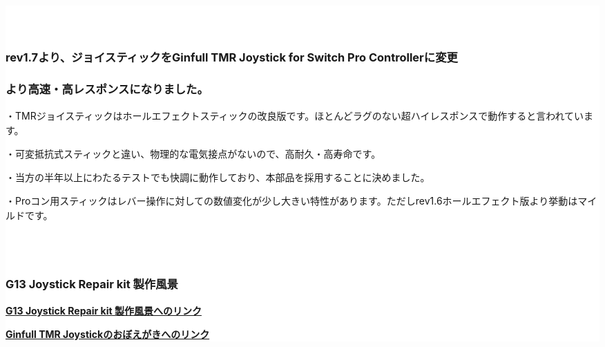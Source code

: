 <br>
<br>

### rev1.7より、ジョイスティックをGinfull TMR Joystick for Switch Pro Controllerに変更

### より高速・高レスポンスになりました。

・TMRジョイスティックはホールエフェクトスティックの改良版です。ほとんどラグのない超ハイレスポンスで動作すると言われています。  

・可変抵抗式スティックと違い、物理的な電気接点がないので、高耐久・高寿命です。  

・当方の半年以上にわたるテストでも快調に動作しており、本部品を採用することに決めました。  

・Proコン用スティックはレバー操作に対しての数値変化が少し大きい特性があります。ただしrev1.6ホールエフェクト版より挙動はマイルドです。  

<br>
<br>

### G13 Joystick Repair kit 製作風景

[**G13 Joystick Repair kit 製作風景へのリンク**](https://github.com/LHPbackup/G13RepairKit/blob/main/G13RepairKit_Making.md)  

[**Ginfull TMR Joystickのおぼえがきへのリンク**](https://note.com/trinityironworks/n/n19a7288a2935)  

